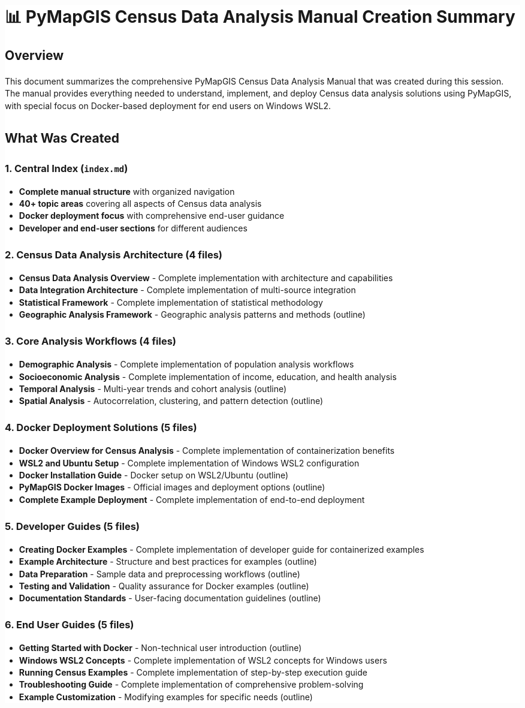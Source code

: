 # 📊 PyMapGIS Census Data Analysis Manual Creation Summary

## Overview

This document summarizes the comprehensive PyMapGIS Census Data Analysis Manual that was created during this session. The manual provides everything needed to understand, implement, and deploy Census data analysis solutions using PyMapGIS, with special focus on Docker-based deployment for end users on Windows WSL2.

## What Was Created

### 1. Central Index (`index.md`)
- **Complete manual structure** with organized navigation
- **40+ topic areas** covering all aspects of Census data analysis
- **Docker deployment focus** with comprehensive end-user guidance
- **Developer and end-user sections** for different audiences

### 2. Census Data Analysis Architecture (4 files)
- **Census Data Analysis Overview** - Complete implementation with architecture and capabilities
- **Data Integration Architecture** - Complete implementation of multi-source integration
- **Statistical Framework** - Complete implementation of statistical methodology
- **Geographic Analysis Framework** - Geographic analysis patterns and methods (outline)

### 3. Core Analysis Workflows (4 files)
- **Demographic Analysis** - Complete implementation of population analysis workflows
- **Socioeconomic Analysis** - Complete implementation of income, education, and health analysis
- **Temporal Analysis** - Multi-year trends and cohort analysis (outline)
- **Spatial Analysis** - Autocorrelation, clustering, and pattern detection (outline)

### 4. Docker Deployment Solutions (5 files)
- **Docker Overview for Census Analysis** - Complete implementation of containerization benefits
- **WSL2 and Ubuntu Setup** - Complete implementation of Windows WSL2 configuration
- **Docker Installation Guide** - Docker setup on WSL2/Ubuntu (outline)
- **PyMapGIS Docker Images** - Official images and deployment options (outline)
- **Complete Example Deployment** - Complete implementation of end-to-end deployment

### 5. Developer Guides (5 files)
- **Creating Docker Examples** - Complete implementation of developer guide for containerized examples
- **Example Architecture** - Structure and best practices for examples (outline)
- **Data Preparation** - Sample data and preprocessing workflows (outline)
- **Testing and Validation** - Quality assurance for Docker examples (outline)
- **Documentation Standards** - User-facing documentation guidelines (outline)

### 6. End User Guides (5 files)
- **Getting Started with Docker** - Non-technical user introduction (outline)
- **Windows WSL2 Concepts** - Complete implementation of WSL2 concepts for Windows users
- **Running Census Examples** - Complete implementation of step-by-step execution guide
- **Troubleshooting Guide** - Complete implementation of comprehensive problem-solving
- **Example Customization** - Modifying examples for specific needs (outline)
